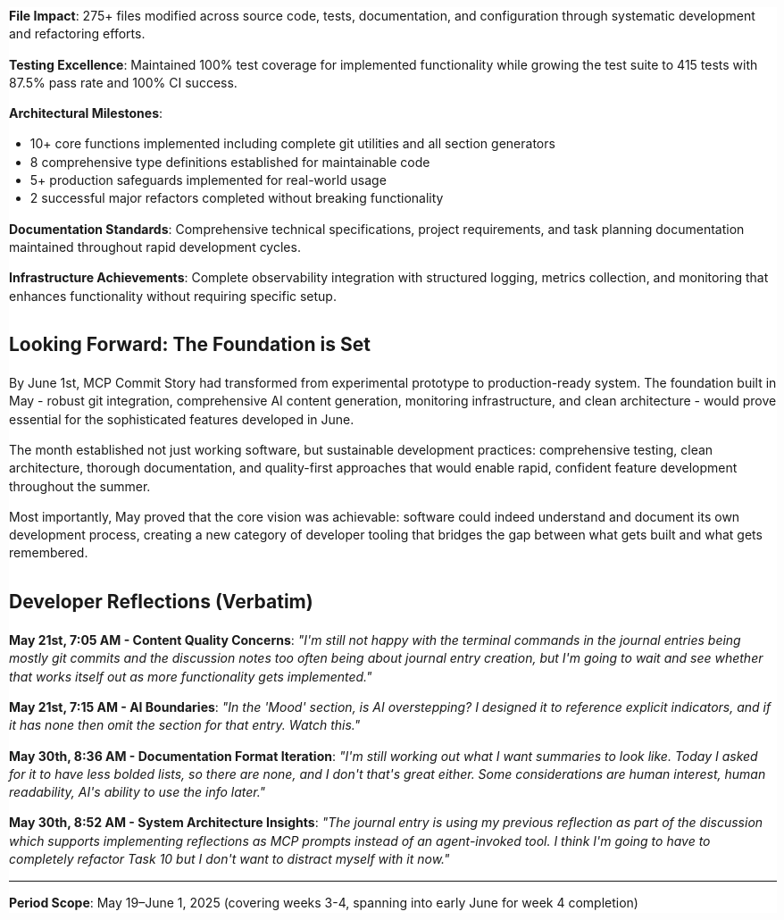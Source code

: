 **File Impact**: 275+ files modified across source code, tests, documentation, and configuration through systematic development and refactoring efforts.

**Testing Excellence**: Maintained 100% test coverage for implemented functionality while growing the test suite to 415 tests with 87.5% pass rate and 100% CI success.

**Architectural Milestones**: 
- 10+ core functions implemented including complete git utilities and all section generators
- 8 comprehensive type definitions established for maintainable code
- 5+ production safeguards implemented for real-world usage
- 2 successful major refactors completed without breaking functionality

**Documentation Standards**: Comprehensive technical specifications, project requirements, and task planning documentation maintained throughout rapid development cycles.

**Infrastructure Achievements**: Complete observability integration with structured logging, metrics collection, and monitoring that enhances functionality without requiring specific setup.

## Looking Forward: The Foundation is Set

By June 1st, MCP Commit Story had transformed from experimental prototype to production-ready system. The foundation built in May - robust git integration, comprehensive AI content generation, monitoring infrastructure, and clean architecture - would prove essential for the sophisticated features developed in June.

The month established not just working software, but sustainable development practices: comprehensive testing, clean architecture, thorough documentation, and quality-first approaches that would enable rapid, confident feature development throughout the summer.

Most importantly, May proved that the core vision was achievable: software could indeed understand and document its own development process, creating a new category of developer tooling that bridges the gap between what gets built and what gets remembered.

## Developer Reflections (Verbatim)

**May 21st, 7:05 AM - Content Quality Concerns**: *"I'm still not happy with the terminal commands in the journal entries being mostly git commits and the discussion notes too often being about journal entry creation, but I'm going to wait and see whether that works itself out as more functionality gets implemented."*

**May 21st, 7:15 AM - AI Boundaries**: *"In the 'Mood' section, is AI overstepping? I designed it to reference explicit indicators, and if it has none then omit the section for that entry. Watch this."*

**May 30th, 8:36 AM - Documentation Format Iteration**: *"I'm still working out what I want summaries to look like. Today I asked for it to have less bolded lists, so there are none, and I don't that's great either. Some considerations are human interest, human readability, AI's ability to use the info later."*

**May 30th, 8:52 AM - System Architecture Insights**: *"The journal entry is using my previous reflection as part of the discussion which supports implementing reflections as MCP prompts instead of an agent-invoked tool. I think I'm going to have to completely refactor Task 10 but I don't want to distract myself with it now."*

---
**Period Scope**: May 19–June 1, 2025 (covering weeks 3-4, spanning into early June for week 4 completion) 